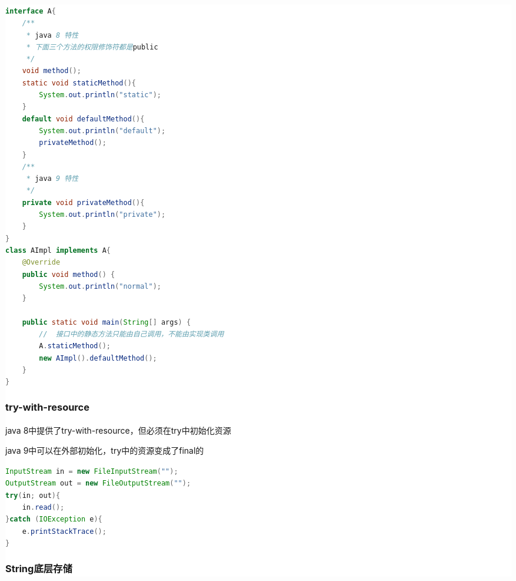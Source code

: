 ```java
interface A{
    /**
     * java 8 特性
     * 下面三个方法的权限修饰符都是public
     */
    void method();
    static void staticMethod(){
        System.out.println("static");
    }
    default void defaultMethod(){
        System.out.println("default");
        privateMethod();
    }
    /**
     * java 9 特性
     */
    private void privateMethod(){
        System.out.println("private");
    }
}
class AImpl implements A{
    @Override
    public void method() {
        System.out.println("normal");
    }

    public static void main(String[] args) {
        //  接口中的静态方法只能由自己调用，不能由实现类调用
        A.staticMethod();
        new AImpl().defaultMethod();
    }
}
```

### try-with-resource

java 8中提供了try-with-resource，但必须在try中初始化资源

java 9中可以在外部初始化，try中的资源变成了final的

```java
InputStream in = new FileInputStream("");
OutputStream out = new FileOutputStream("");
try(in; out){
    in.read();
}catch (IOException e){
    e.printStackTrace();
}
```

### String底层存储
